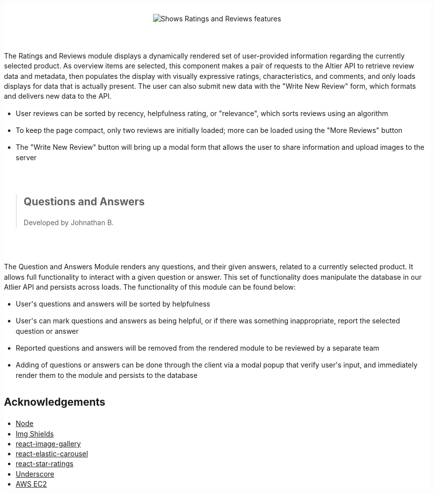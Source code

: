 <br>
<div align="center">
<img src="READMEimages/reviewdisplay.gif" width="400" height="auto" alt="Shows Ratings and Reviews features"/>
</div><br><br>

The Ratings and Reviews module displays a dynamically rendered set of user-provided information regarding the currently selected product. As overview items are selected, this component makes a pair of requests to the Altier API to retrieve review data and metadata, then populates the display with visually expressive ratings, characteristics, and comments, and only loads displays for data that is actually present. The user can also submit new data with the "Write New Review" form, which formats and delivers new data to the API.

- User reviews can be sorted by recency, helpfulness rating, or "relevance", which sorts reviews using an algorithm

- To keep the page compact, only two reviews are initially loaded; more can be loaded using the "More Reviews" button

- The "Write New Review" button will bring up a modal form that allows the user to share information and upload images to the server

<br>

> ## Questions and Answers
>
> Developed by Johnathan B.

<br><br>

The Question and Answers Module renders any questions, and their given answers, related to a currently selected product. It allows full functionality to interact with a given question or answer. This set of functionality does manipulate the database in our Atlier API and persists across loads. The functionality of this module can be found below:

- User's questions and answers will be sorted by helpfulness

- User's can mark questions and answers as being helpful, or if there was something inappropriate, report the selected question or answer

- Reported questions and answers will be removed from the rendered module to be reviewed by a separate team

- Adding of questions or answers can be done through the client via a modal popup that verify user's input, and immediately render them to the module and persists to the database

## Acknowledgements

- [Node](https://nodejs.org/)
- [Img Shields](https://shields.io)
- [react-image-gallery](https://npm.io/package/react-image-gallery)
- [react-elastic-carousel](https://www.npmjs.com/package/react-elastic-carousel)
- [react-star-ratings](https://www.npmjs.com/package/react-star-ratings)
- [Underscore](https://underscorejs.org/)
- [AWS EC2](https://aws.amazon.com/ec2/?ec2-whats-new.sort-by=item.additionalFields.postDateTime&ec2-whats-new.sort-order=desc)
